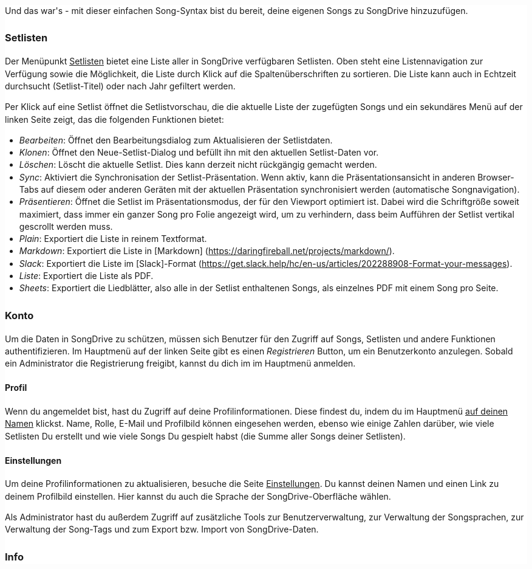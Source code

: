 Und das war's - mit dieser einfachen Song-Syntax bist du bereit, deine eigenen Songs zu SongDrive hinzuzufügen.

### Setlisten

Der Menüpunkt [Setlisten](/setlists) bietet eine Liste aller in SongDrive verfügbaren Setlisten. Oben steht eine Listennavigation zur Verfügung sowie die Möglichkeit, die Liste durch Klick auf die Spaltenüberschriften zu sortieren. Die Liste kann auch in Echtzeit durchsucht (Setlist-Titel) oder nach Jahr gefiltert werden.

Per Klick auf eine Setlist öffnet die Setlistvorschau, die die aktuelle Liste der zugefügten Songs und ein sekundäres Menü auf der linken Seite zeigt, das die folgenden Funktionen bietet:

- *Bearbeiten*: Öffnet den Bearbeitungsdialog zum Aktualisieren der Setlistdaten.
- *Klonen*: Öffnet den Neue-Setlist-Dialog und befüllt ihn mit den aktuellen Setlist-Daten vor.
- *Löschen*: Löscht die aktuelle Setlist. Dies kann derzeit nicht rückgängig gemacht werden.
- *Sync*: Aktiviert die Synchronisation der Setlist-Präsentation. Wenn aktiv, kann die Präsentationsansicht in anderen Browser-Tabs auf diesem oder anderen Geräten mit der aktuellen Präsentation synchronisiert werden (automatische Songnavigation).
- *Präsentieren*: Öffnet die Setlist im Präsentationsmodus, der für den Viewport optimiert ist. Dabei wird die Schriftgröße soweit maximiert, dass immer ein ganzer Song pro Folie angezeigt wird, um zu verhindern, dass beim Aufführen der Setlist vertikal gescrollt werden muss.
- *Plain*: Exportiert die Liste in reinem Textformat.
- *Markdown*: Exportiert die Liste in [Markdown] (https://daringfireball.net/projects/markdown/).
- *Slack*: Exportiert die Liste im [Slack]-Format (https://get.slack.help/hc/en-us/articles/202288908-Format-your-messages).
- *Liste*: Exportiert die Liste als PDF.
- *Sheets*: Exportiert die Liedblätter, also alle in der Setlist enthaltenen Songs, als einzelnes PDF mit einem Song pro Seite.

### Konto

Um die Daten in SongDrive zu schützen, müssen sich Benutzer für den Zugriff auf Songs, Setlisten und andere Funktionen authentifizieren. Im Hauptmenü auf der linken Seite gibt es einen *Registrieren* Button, um ein Benutzerkonto anzulegen. Sobald ein Administrator die Registrierung freigibt, kannst du dich im im Hauptmenü anmelden.

#### Profil

Wenn du angemeldet bist, hast du Zugriff auf deine Profilinformationen. Diese findest du, indem du im Hauptmenü [auf deinen Namen](/Profil) klickst. Name, Rolle, E-Mail und Profilbild können eingesehen werden, ebenso wie einige Zahlen darüber, wie viele Setlisten Du erstellt und wie viele Songs Du gespielt habst (die Summe aller Songs deiner Setlisten).

#### Einstellungen

Um deine Profilinformationen zu aktualisieren, besuche die Seite [Einstellungen](/settings). Du kannst deinen Namen und einen Link zu deinem Profilbild einstellen. Hier kannst du auch die Sprache der SongDrive-Oberfläche wählen.

Als Administrator hast du außerdem Zugriff auf zusätzliche Tools zur Benutzerverwaltung, zur Verwaltung der Songsprachen, zur Verwaltung der Song-Tags und zum Export bzw. Import von SongDrive-Daten.

### Info
